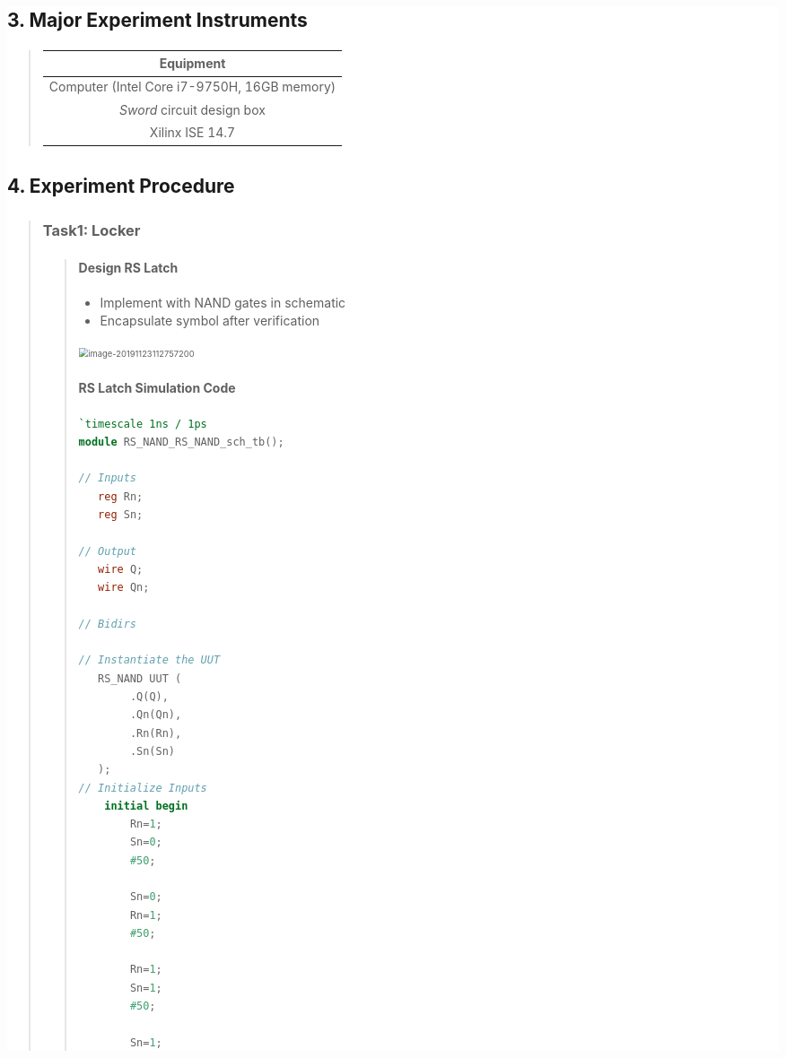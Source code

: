 > > 
>

## 3. Major Experiment Instruments

> |                **Equipment**                |
> | :-----------------------------------------: |
> | Computer (Intel Core i7-9750H, 16GB memory) |
> |         *Sword* circuit design box          |
> |               Xilinx ISE 14.7               |
>



## 4. Experiment Procedure

> ### Task1: Locker
>
> > #### Design RS Latch
> >
> > * Implement with NAND gates in schematic
> > * Encapsulate symbol after verification
> >
> > <img src="C:\Users\Raymond-Ziyue\AppData\Roaming\Typora\typora-user-images\image-20191123112757200.png" alt="image-20191123112757200" style="zoom:67%;" />
> >
> > #### RS Latch Simulation Code
> >
> > ```verilog
> > `timescale 1ns / 1ps
> > module RS_NAND_RS_NAND_sch_tb();
> > 
> > // Inputs
> >    reg Rn;
> >    reg Sn;
> > 
> > // Output
> >    wire Q;
> >    wire Qn;
> > 
> > // Bidirs
> > 
> > // Instantiate the UUT
> >    RS_NAND UUT (
> > 		.Q(Q), 
> > 		.Qn(Qn), 
> > 		.Rn(Rn), 
> > 		.Sn(Sn)
> >    );
> > // Initialize Inputs
> > 	initial begin
> > 		Rn=1;
> > 		Sn=0;
> > 		#50;
> > 		
> > 		Sn=0;
> > 		Rn=1;
> > 		#50;
> > 		
> > 		Rn=1;
> > 		Sn=1;
> > 		#50;
> > 		
> > 		Sn=1;